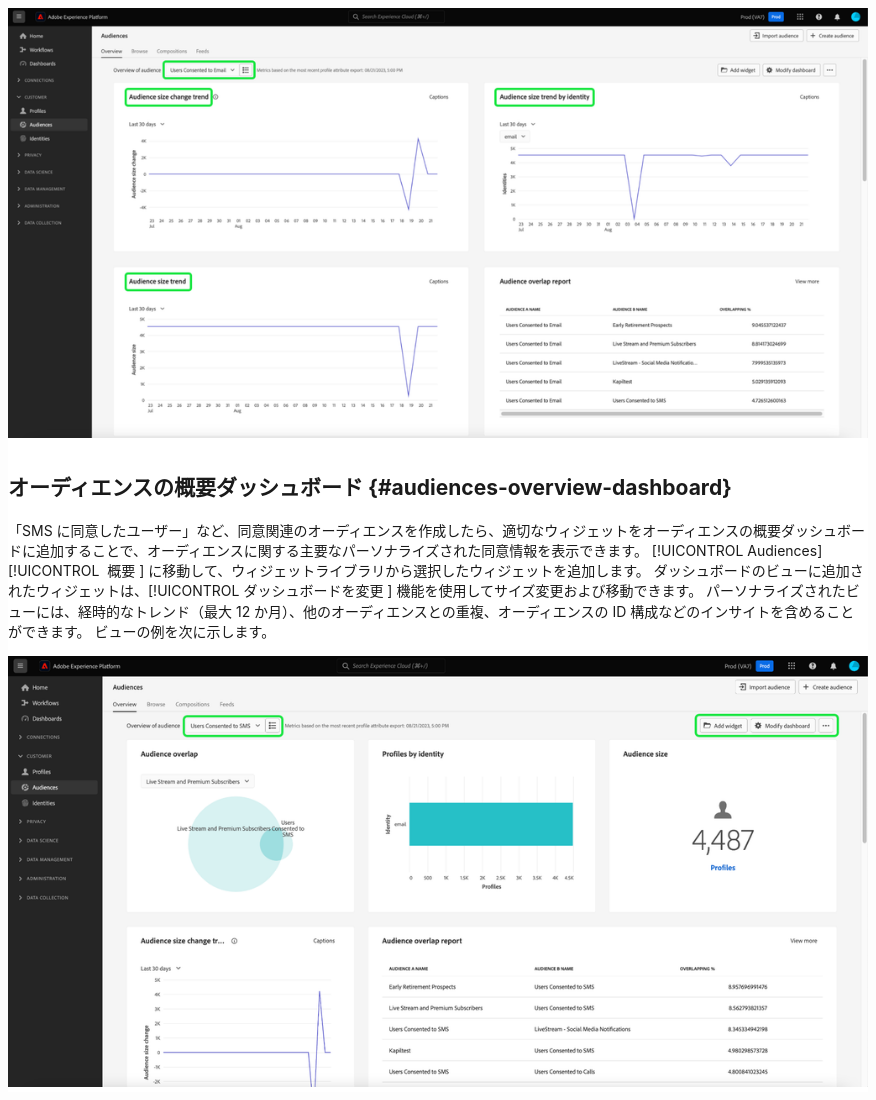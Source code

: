 ![&#x200B; オーディエンスサイズのトレンド、ID 別のオーディエンスサイズのトレンドおよびオーディエンスサイズの変化のトレンドウィジェットが表示されたオーディエンスダッシュボード。 メールオーディエンスに同意したユーザーがハイライト表示されます。](../images/insights-use-cases/consent-analysis/three-audience-trend-widgets.png)

## オーディエンスの概要ダッシュボード {#audiences-overview-dashboard}

「SMS に同意したユーザー」など、同意関連のオーディエンスを作成したら、適切なウィジェットをオーディエンスの概要ダッシュボードに追加することで、オーディエンスに関する主要なパーソナライズされた同意情報を表示できます。 [!UICONTROL Audiences] [!UICONTROL &#x200B; 概要 &#x200B;] に移動して、ウィジェットライブラリから選択したウィジェットを追加します。 ダッシュボードのビューに追加されたウィジェットは、[!UICONTROL &#x200B; ダッシュボードを変更 &#x200B;] 機能を使用してサイズ変更および移動できます。 パーソナライズされたビューには、経時的なトレンド（最大 12 か月）、他のオーディエンスとの重複、オーディエンスの ID 構成などのインサイトを含めることができます。 ビューの例を次に示します。

![&#x200B; グローバルオーディエンスドロップダウンメニューで SMS オーディエンスに同意したユーザーがハイライト表示されたオーディエンスダッシュボード。](../images/insights-use-cases/consent-analysis/audience-dashboard-user-consent-to-sms.png)
